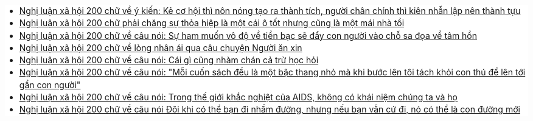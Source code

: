  * [Nghị luận xã hội 200 chữ về ý kiến: Kẻ cơ hội thì nôn nóng tạo ra thành tích, người chân chính thì kiên nhẫn lập nên thành tựu](</nghi-luan-ke-co-hoi-thi-non-nong-tao-ra-thanh-tich-nguoi-chan-chinh-thi-kien-nhan-lap-thanh-tuu-193901>)
  * [Nghị luận xã hội 200 chữ phải chăng sự thỏa hiệp là một cái ô tốt nhưng cũng là một mái nhà tồi](</nghi-luan-phai-chang-su-thoa-hiep-la-mot-cai-o-tot-nhung-cung-la-mot-mai-nha-toi-193906>)
  * [Nghị luận xã hội 200 chữ về câu nói: Sự ham muốn vô độ về tiền bạc sẽ đẩy con người vào chỗ sa đọa về tâm hồn](</nghi-luan-200-chu-cau-noi-su-ham-muon-vo-do-ve-tien-bac-se-day-con-nguoi-vao-cho-sa-doa-193912>)
  * [Nghị luận xã hội 200 chữ về lòng nhân ái qua câu chuyện Người ăn xin](</nghi-luan-xa-hoi-200-chu-ve-long-nhan-ai-qua-cau-chuyen-nguoi-an-xin-193915>)
  * [Nghị luận xã hội 200 chữ về câu nói: Cái gì cũng nhàm chán cả trừ học hỏi](</nghi-luan-xa-hoi-200-chu-ve-cau-noi-cai-gi-cung-nham-chan-ca-tru-hoc-hoi-193950>)
  * [Nghị luận xã hội 200 chữ về câu nói: "Mỗi cuốn sách đều là một bậc thang nhỏ mà khi bước lên tôi tách khỏi con thú để lên tới gần con người"](</nghi-luan-xa-hoi-200-chu-ve-cau-noi-moi-cuon-sach-deu-la-mot-bac-thang-nho-193987>)
  * [Nghị luận xã hội 200 chữ về câu nói: Trong thế giới khắc nghiệt của AIDS, không có khái niệm chúng ta và họ](</nghi-luan-xa-hoi-trong-the-gioi-khac-nghiet-cua-aids-khong-co-khai-niem-chung-ta-va-ho-194085>)
  * [Nghị luận xã hội 200 chữ về câu nói Đôi khi có thể bạn đi nhầm đường, nhưng nếu bạn vẫn cứ đi, nó có thể là con đường mới](</nghi-luan-xa-hoi-200-chu-ve-cau-noi-doi-khi-co-the-ban-di-nham-duong-194451>)

